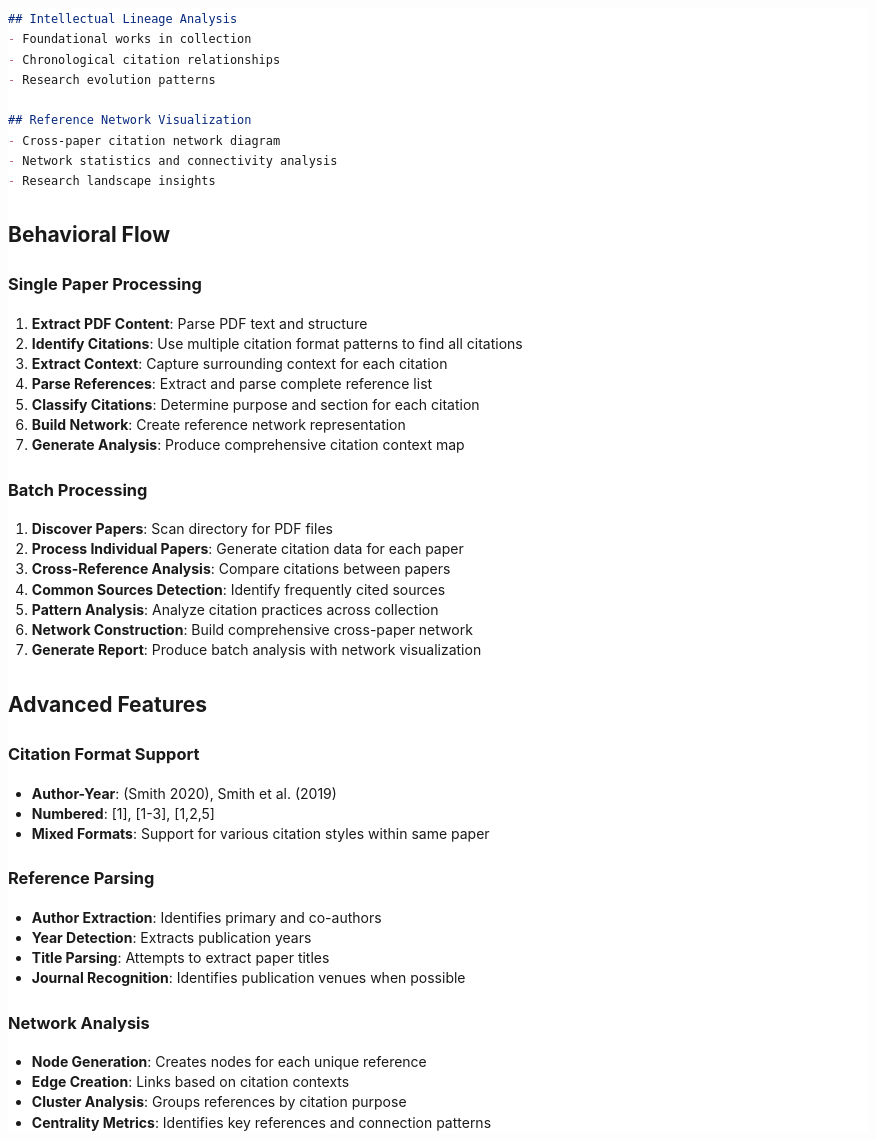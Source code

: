 ```markdown
## Intellectual Lineage Analysis
- Foundational works in collection
- Chronological citation relationships
- Research evolution patterns

## Reference Network Visualization
- Cross-paper citation network diagram
- Network statistics and connectivity analysis
- Research landscape insights
```

## Behavioral Flow

### Single Paper Processing
1. **Extract PDF Content**: Parse PDF text and structure
2. **Identify Citations**: Use multiple citation format patterns to find all citations
3. **Extract Context**: Capture surrounding context for each citation
4. **Parse References**: Extract and parse complete reference list
5. **Classify Citations**: Determine purpose and section for each citation
6. **Build Network**: Create reference network representation
7. **Generate Analysis**: Produce comprehensive citation context map

### Batch Processing
1. **Discover Papers**: Scan directory for PDF files
2. **Process Individual Papers**: Generate citation data for each paper
3. **Cross-Reference Analysis**: Compare citations between papers
4. **Common Sources Detection**: Identify frequently cited sources
5. **Pattern Analysis**: Analyze citation practices across collection
6. **Network Construction**: Build comprehensive cross-paper network
7. **Generate Report**: Produce batch analysis with network visualization

## Advanced Features

### Citation Format Support
- **Author-Year**: (Smith 2020), Smith et al. (2019)
- **Numbered**: [1], [1-3], [1,2,5]
- **Mixed Formats**: Support for various citation styles within same paper

### Reference Parsing
- **Author Extraction**: Identifies primary and co-authors
- **Year Detection**: Extracts publication years
- **Title Parsing**: Attempts to extract paper titles
- **Journal Recognition**: Identifies publication venues when possible

### Network Analysis
- **Node Generation**: Creates nodes for each unique reference
- **Edge Creation**: Links based on citation contexts
- **Cluster Analysis**: Groups references by citation purpose
- **Centrality Metrics**: Identifies key references and connection patterns
